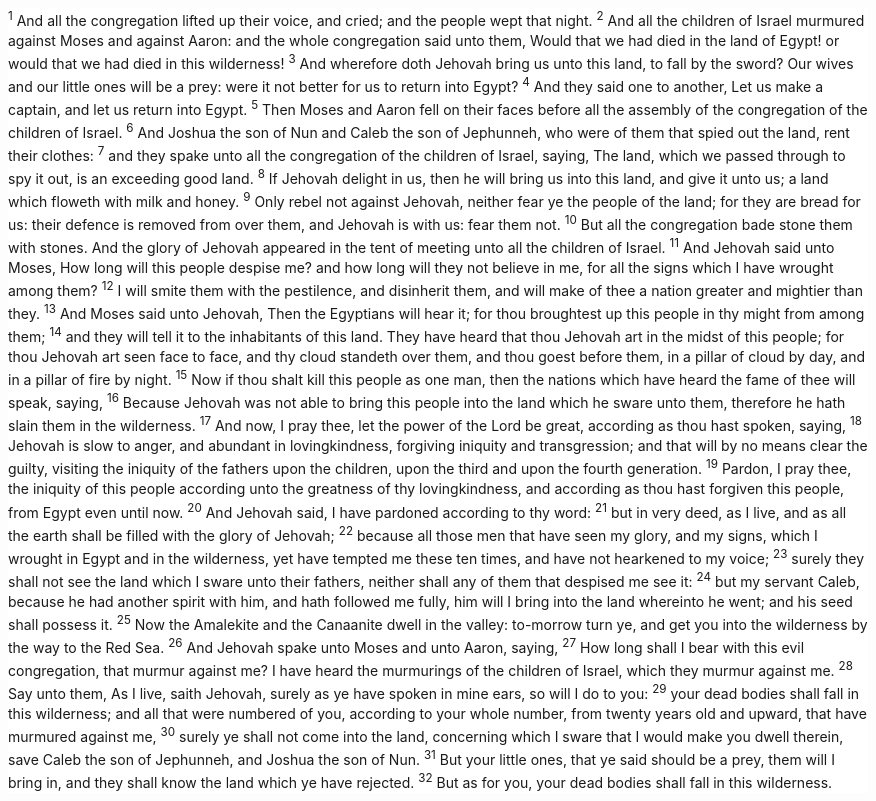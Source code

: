 <sup>1</sup> And all the congregation lifted up their voice, and cried; and the people wept that night.
<sup>2</sup> And all the children of Israel murmured against Moses and against Aaron: and the whole congregation said unto them, Would that we had died in the land of Egypt! or would that we had died in this wilderness!
<sup>3</sup> And wherefore doth Jehovah bring us unto this land, to fall by the sword? Our wives and our little ones will be a prey: were it not better for us to return into Egypt?
<sup>4</sup> And they said one to another, Let us make a captain, and let us return into Egypt.
<sup>5</sup> Then Moses and Aaron fell on their faces before all the assembly of the congregation of the children of Israel.
<sup>6</sup> And Joshua the son of Nun and Caleb the son of Jephunneh, who were of them that spied out the land, rent their clothes:
<sup>7</sup> and they spake unto all the congregation of the children of Israel, saying, The land, which we passed through to spy it out, is an exceeding good land.
<sup>8</sup> If Jehovah delight in us, then he will bring us into this land, and give it unto us; a land which floweth with milk and honey.
<sup>9</sup> Only rebel not against Jehovah, neither fear ye the people of the land; for they are bread for us: their defence is removed from over them, and Jehovah is with us: fear them not.
<sup>10</sup> But all the congregation bade stone them with stones. And the glory of Jehovah appeared in the tent of meeting unto all the children of Israel.
<sup>11</sup> And Jehovah said unto Moses, How long will this people despise me? and how long will they not believe in me, for all the signs which I have wrought among them?
<sup>12</sup> I will smite them with the pestilence, and disinherit them, and will make of thee a nation greater and mightier than they.
<sup>13</sup> And Moses said unto Jehovah, Then the Egyptians will hear it; for thou broughtest up this people in thy might from among them;
<sup>14</sup> and they will tell it to the inhabitants of this land. They have heard that thou Jehovah art in the midst of this people; for thou Jehovah art seen face to face, and thy cloud standeth over them, and thou goest before them, in a pillar of cloud by day, and in a pillar of fire by night.
<sup>15</sup> Now if thou shalt kill this people as one man, then the nations which have heard the fame of thee will speak, saying,
<sup>16</sup> Because Jehovah was not able to bring this people into the land which he sware unto them, therefore he hath slain them in the wilderness.
<sup>17</sup> And now, I pray thee, let the power of the Lord be great, according as thou hast spoken, saying,
<sup>18</sup> Jehovah is slow to anger, and abundant in lovingkindness, forgiving iniquity and transgression; and that will by no means clear the guilty, visiting the iniquity of the fathers upon the children, upon the third and upon the fourth generation.
<sup>19</sup> Pardon, I pray thee, the iniquity of this people according unto the greatness of thy lovingkindness, and according as thou hast forgiven this people, from Egypt even until now.
<sup>20</sup> And Jehovah said, I have pardoned according to thy word:
<sup>21</sup> but in very deed, as I live, and as all the earth shall be filled with the glory of Jehovah;
<sup>22</sup> because all those men that have seen my glory, and my signs, which I wrought in Egypt and in the wilderness, yet have tempted me these ten times, and have not hearkened to my voice;
<sup>23</sup> surely they shall not see the land which I sware unto their fathers, neither shall any of them that despised me see it:
<sup>24</sup> but my servant Caleb, because he had another spirit with him, and hath followed me fully, him will I bring into the land whereinto he went; and his seed shall possess it.
<sup>25</sup> Now the Amalekite and the Canaanite dwell in the valley: to-morrow turn ye, and get you into the wilderness by the way to the Red Sea.
<sup>26</sup> And Jehovah spake unto Moses and unto Aaron, saying,
<sup>27</sup> How long shall I bear with this evil congregation, that murmur against me? I have heard the murmurings of the children of Israel, which they murmur against me.
<sup>28</sup> Say unto them, As I live, saith Jehovah, surely as ye have spoken in mine ears, so will I do to you:
<sup>29</sup> your dead bodies shall fall in this wilderness; and all that were numbered of you, according to your whole number, from twenty years old and upward, that have murmured against me,
<sup>30</sup> surely ye shall not come into the land, concerning which I sware that I would make you dwell therein, save Caleb the son of Jephunneh, and Joshua the son of Nun.
<sup>31</sup> But your little ones, that ye said should be a prey, them will I bring in, and they shall know the land which ye have rejected.
<sup>32</sup> But as for you, your dead bodies shall fall in this wilderness.